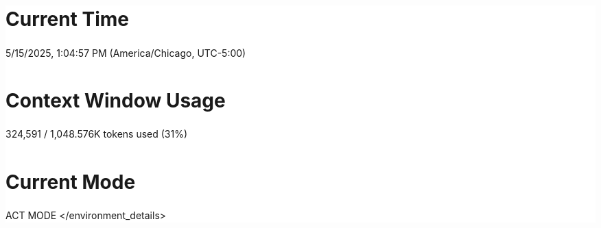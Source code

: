 
# Current Time
5/15/2025, 1:04:57 PM (America/Chicago, UTC-5:00)

# Context Window Usage
324,591 / 1,048.576K tokens used (31%)

# Current Mode
ACT MODE
</environment_details>
